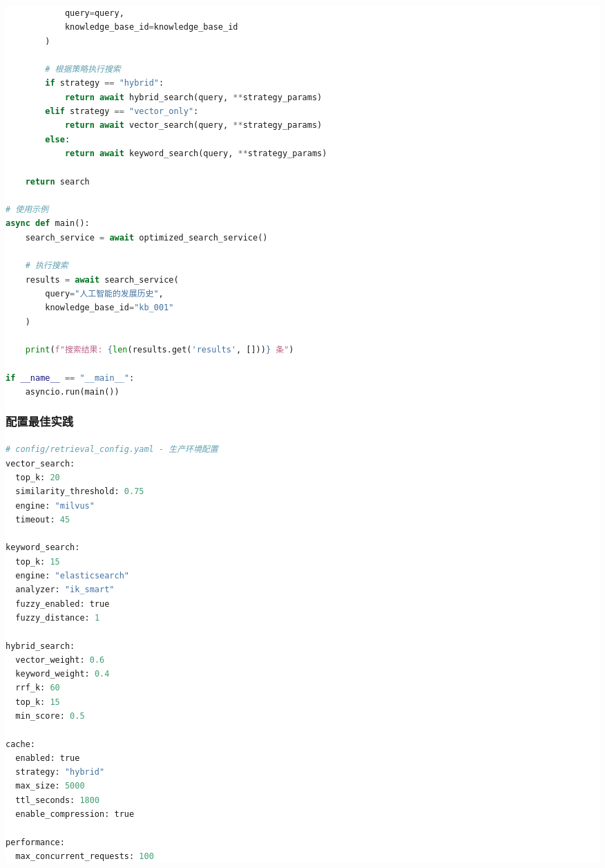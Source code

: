 ```python
            query=query,
            knowledge_base_id=knowledge_base_id
        )
        
        # 根据策略执行搜索
        if strategy == "hybrid":
            return await hybrid_search(query, **strategy_params)
        elif strategy == "vector_only":
            return await vector_search(query, **strategy_params)
        else:
            return await keyword_search(query, **strategy_params)
    
    return search

# 使用示例
async def main():
    search_service = await optimized_search_service()
    
    # 执行搜索
    results = await search_service(
        query="人工智能的发展历史",
        knowledge_base_id="kb_001"
    )
    
    print(f"搜索结果: {len(results.get('results', []))} 条")

if __name__ == "__main__":
    asyncio.run(main())
```

### 配置最佳实践

```python
# config/retrieval_config.yaml - 生产环境配置
vector_search:
  top_k: 20
  similarity_threshold: 0.75
  engine: "milvus"
  timeout: 45

keyword_search:
  top_k: 15
  engine: "elasticsearch"
  analyzer: "ik_smart"
  fuzzy_enabled: true
  fuzzy_distance: 1

hybrid_search:
  vector_weight: 0.6
  keyword_weight: 0.4
  rrf_k: 60
  top_k: 15
  min_score: 0.5

cache:
  enabled: true
  strategy: "hybrid"
  max_size: 5000
  ttl_seconds: 1800
  enable_compression: true

performance:
  max_concurrent_requests: 100
```